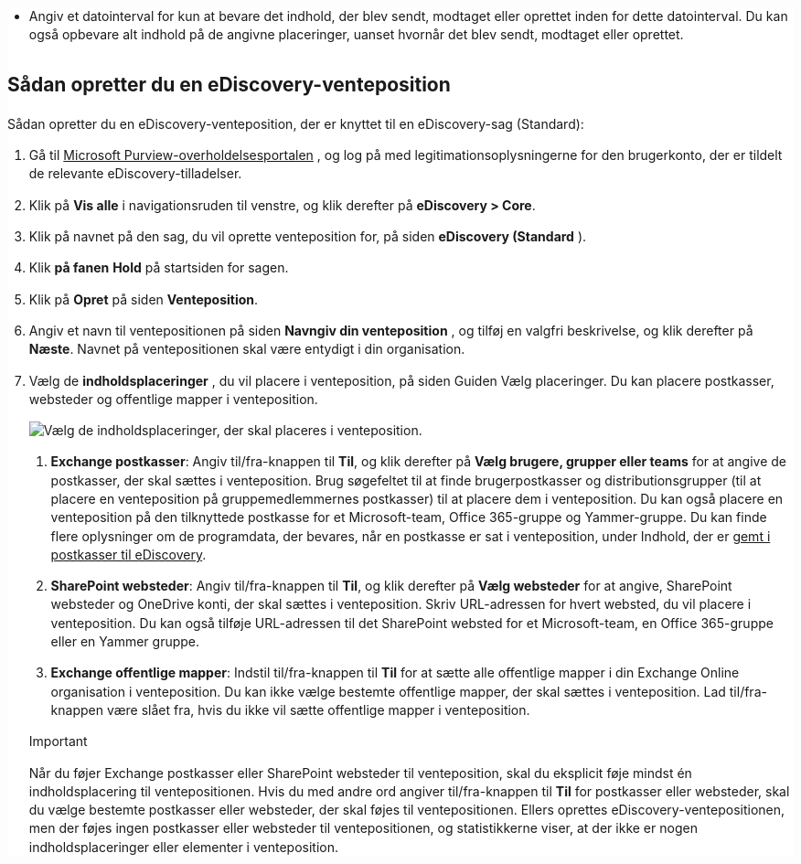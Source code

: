 - Angiv et datointerval for kun at bevare det indhold, der blev sendt, modtaget eller oprettet inden for dette datointerval. Du kan også opbevare alt indhold på de angivne placeringer, uanset hvornår det blev sendt, modtaget eller oprettet.
  
## <a name="how-to-create-an-ediscovery-hold"></a>Sådan opretter du en eDiscovery-venteposition

Sådan opretter du en eDiscovery-venteposition, der er knyttet til en eDiscovery-sag (Standard):
  
1. Gå til <a href="https://go.microsoft.com/fwlink/p/?linkid=2077149" target="_blank">Microsoft Purview-overholdelsesportalen</a> , og log på med legitimationsoplysningerne for den brugerkonto, der er tildelt de relevante eDiscovery-tilladelser.

2. Klik på **Vis alle** i navigationsruden til venstre, og klik derefter på **eDiscovery > Core**.

3. Klik på navnet på den sag, du vil oprette venteposition for, på siden **eDiscovery (Standard** ).

4. Klik **på fanen** **Hold** på startsiden for sagen.
  
5. Klik på **Opret** på siden **Venteposition**.

6. Angiv et navn til ventepositionen på siden **Navngiv din venteposition** , og tilføj en valgfri beskrivelse, og klik derefter på **Næste**. Navnet på ventepositionen skal være entydigt i din organisation.

7. Vælg de **indholdsplaceringer** , du vil placere i venteposition, på siden Guiden Vælg placeringer. Du kan placere postkasser, websteder og offentlige mapper i venteposition.

    ![Vælg de indholdsplaceringer, der skal placeres i venteposition.](../media/eDiscoveryHoldLocations.png)
  
   1. **Exchange postkasser**: Angiv til/fra-knappen til **Til**, og klik derefter på **Vælg brugere, grupper eller teams** for at angive de postkasser, der skal sættes i venteposition. Brug søgefeltet til at finde brugerpostkasser og distributionsgrupper (til at placere en venteposition på gruppemedlemmernes postkasser) til at placere dem i venteposition. Du kan også placere en venteposition på den tilknyttede postkasse for et Microsoft-team, Office 365-gruppe og Yammer-gruppe. Du kan finde flere oplysninger om de programdata, der bevares, når en postkasse er sat i venteposition, under Indhold, der er [gemt i postkasser til eDiscovery](what-is-stored-in-exo-mailbox.md).

   2. **SharePoint websteder**: Angiv til/fra-knappen til **Til**, og klik derefter på **Vælg websteder** for at angive, SharePoint websteder og OneDrive konti, der skal sættes i venteposition. Skriv URL-adressen for hvert websted, du vil placere i venteposition. Du kan også tilføje URL-adressen til det SharePoint websted for et Microsoft-team, en Office 365-gruppe eller en Yammer gruppe.
  
   3. **Exchange offentlige mapper**: Indstil til/fra-knappen til **Til** for at sætte alle offentlige mapper i din Exchange Online organisation i venteposition. Du kan ikke vælge bestemte offentlige mapper, der skal sættes i venteposition. Lad til/fra-knappen være slået fra, hvis du ikke vil sætte offentlige mapper i venteposition.

   > [!IMPORTANT]
   > Når du føjer Exchange postkasser eller SharePoint websteder til venteposition, skal du eksplicit føje mindst én indholdsplacering til ventepositionen. Hvis du med andre ord angiver til/fra-knappen til **Til** for postkasser eller websteder, skal du vælge bestemte postkasser eller websteder, der skal føjes til ventepositionen. Ellers oprettes eDiscovery-ventepositionen, men der føjes ingen postkasser eller websteder til ventepositionen, og statistikkerne viser, at der ikke er nogen indholdsplaceringer eller elementer i venteposition.
